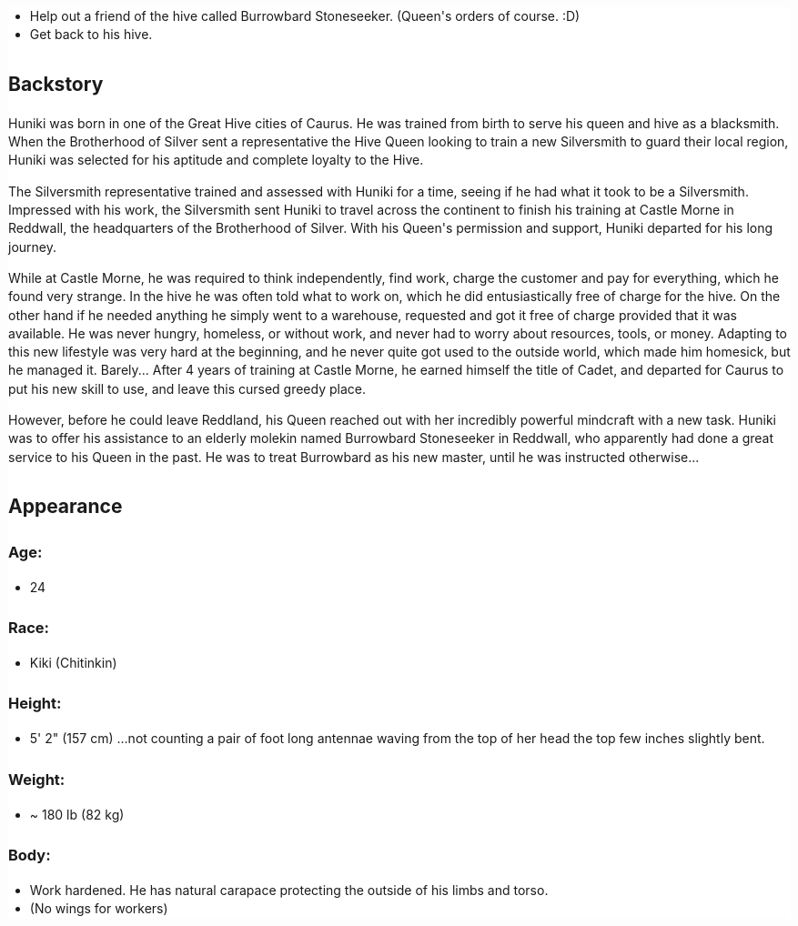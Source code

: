 - Help out a friend of the hive called Burrowbard Stoneseeker. (Queen's orders of course. :D)
- Get back to his hive.

## Backstory

Huniki was born in one of the Great Hive cities of Caurus. He was trained from birth to serve his queen and hive as a blacksmith. When the Brotherhood of Silver sent a representative the Hive Queen looking to train a new Silversmith to guard their local region, Huniki was selected for his aptitude and complete loyalty to the Hive.

The Silversmith representative trained and assessed with Huniki for a time, seeing if he had what it took to be a Silversmith. Impressed with his work, the Silversmith sent Huniki to travel across the continent to finish his training at Castle Morne in Reddwall, the headquarters of the Brotherhood of Silver. With his Queen's permission and support, Huniki departed for his long journey.

While at Castle Morne, he was required to think independently, find work, charge the customer and pay for everything, which he found very strange. In the hive he was often told what to work on, which he did entusiastically free of charge for the hive. On the other hand if he needed anything he simply went to a warehouse, requested and got it free of charge provided that it was available. He was never hungry, homeless, or without work, and never had to worry about resources, tools, or money. Adapting to this new lifestyle was very hard at the beginning, and he never quite got used to the outside world, which made him homesick, but he managed it. Barely... After 4 years of training at Castle Morne, he earned himself the title of Cadet, and departed for Caurus to put his new skill to use, and leave this cursed greedy place.

However, before he could leave Reddland, his Queen reached out with her incredibly powerful mindcraft with a new task. Huniki was to offer his assistance to an elderly molekin named Burrowbard Stoneseeker in Reddwall, who apparently had done a great service to his Queen in the past. He was to treat Burrowbard as his new master, until he was instructed otherwise...

## Appearance

### Age:

- 24

### Race:

- Kiki (Chitinkin)

### Height:

- 5' 2" (157 cm) ...not counting a pair of foot long antennae waving from the top of her head the top few inches slightly bent.

### Weight:

- ~ 180 lb (82 kg)

### Body:

- Work hardened. He has natural carapace protecting the outside of his limbs and torso.
- (No wings for workers)

